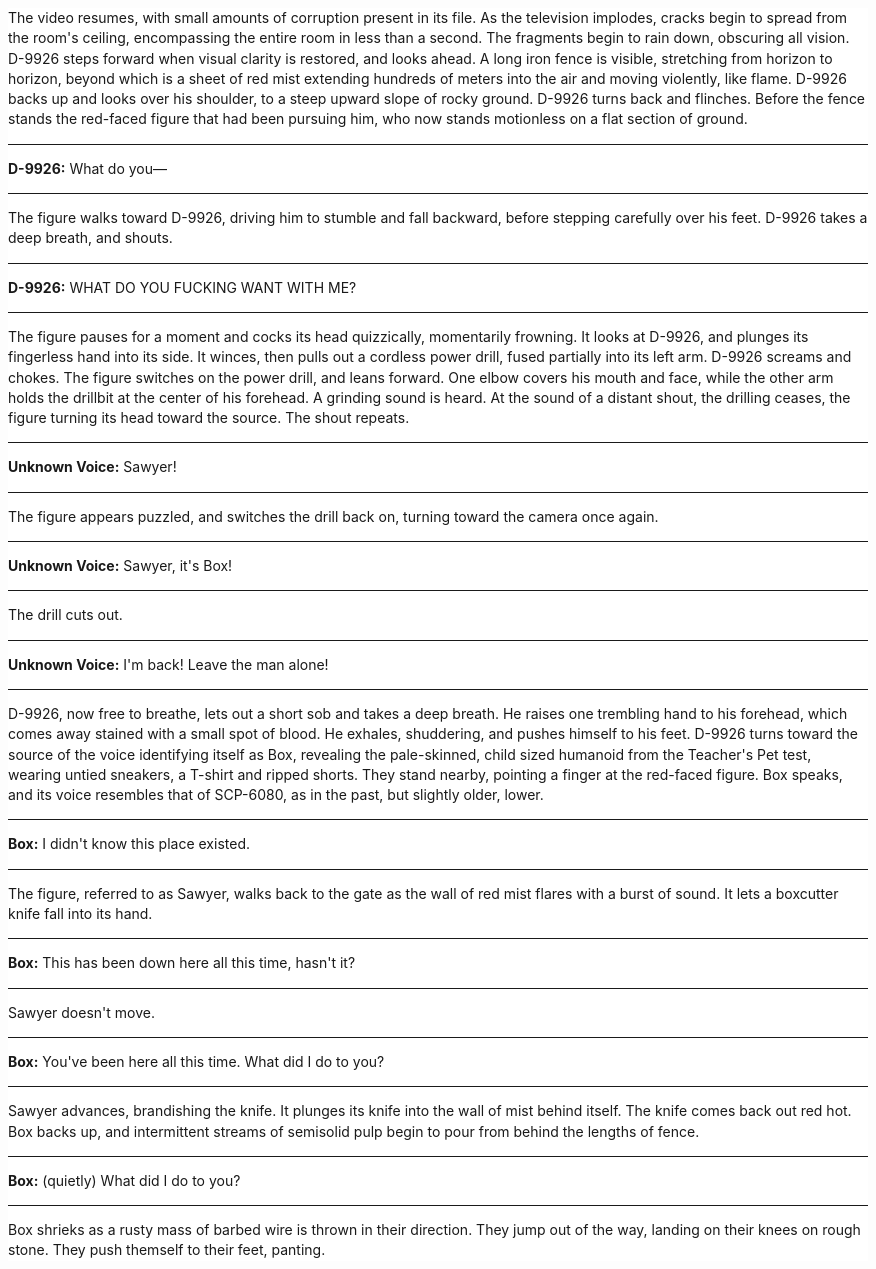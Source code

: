 The video resumes, with small amounts of corruption present in its file. As the television implodes, cracks begin to spread from the room's ceiling, encompassing the entire room in less than a second. The fragments begin to rain down, obscuring all vision.
D-9926 steps forward when visual clarity is restored, and looks ahead. A long iron fence is visible, stretching from horizon to horizon, beyond which is a sheet of red mist extending hundreds of meters into the air and moving violently, like flame. D-9926 backs up and looks over his shoulder, to a steep upward slope of rocky ground.
D-9926 turns back and flinches. Before the fence stands the red-faced figure that had been pursuing him, who now stands motionless on a flat section of ground.
* * *
**D-9926:** What do you—
* * *
The figure walks toward D-9926, driving him to stumble and fall backward, before stepping carefully over his feet. D-9926 takes a deep breath, and shouts.
* * *
**D-9926:** WHAT DO YOU FUCKING WANT WITH ME?
* * *
The figure pauses for a moment and cocks its head quizzically, momentarily frowning. It looks at D-9926, and plunges its fingerless hand into its side. It winces, then pulls out a cordless power drill, fused partially into its left arm.
D-9926 screams and chokes. The figure switches on the power drill, and leans forward. One elbow covers his mouth and face, while the other arm holds the drillbit at the center of his forehead. A grinding sound is heard.
At the sound of a distant shout, the drilling ceases, the figure turning its head toward the source. The shout repeats.
* * *
**Unknown Voice:** Sawyer!
* * *
The figure appears puzzled, and switches the drill back on, turning toward the camera once again.
* * *
**Unknown Voice:** Sawyer, it's Box!
* * *
The drill cuts out.
* * *
**Unknown Voice:** I'm back! Leave the man alone!
* * *
D-9926, now free to breathe, lets out a short sob and takes a deep breath. He raises one trembling hand to his forehead, which comes away stained with a small spot of blood. He exhales, shuddering, and pushes himself to his feet.
D-9926 turns toward the source of the voice identifying itself as Box, revealing the pale-skinned, child sized humanoid from the Teacher's Pet test, wearing untied sneakers, a T-shirt and ripped shorts. They stand nearby, pointing a finger at the red-faced figure. Box speaks, and its voice resembles that of SCP-6080, as in the past, but slightly older, lower.
* * *
**Box:** I didn't know this place existed.
* * *
The figure, referred to as Sawyer, walks back to the gate as the wall of red mist flares with a burst of sound. It lets a boxcutter knife fall into its hand.
* * *
**Box:** This has been down here all this time, hasn't it?
* * *
Sawyer doesn't move.
* * *
**Box:** You've been here all this time. What did I do to you?
* * *
Sawyer advances, brandishing the knife. It plunges its knife into the wall of mist behind itself. The knife comes back out red hot.
Box backs up, and intermittent streams of semisolid pulp begin to pour from behind the lengths of fence.
* * *
**Box:** (quietly) What did I do to you?
* * *
Box shrieks as a rusty mass of barbed wire is thrown in their direction. They jump out of the way, landing on their knees on rough stone. They push themself to their feet, panting.